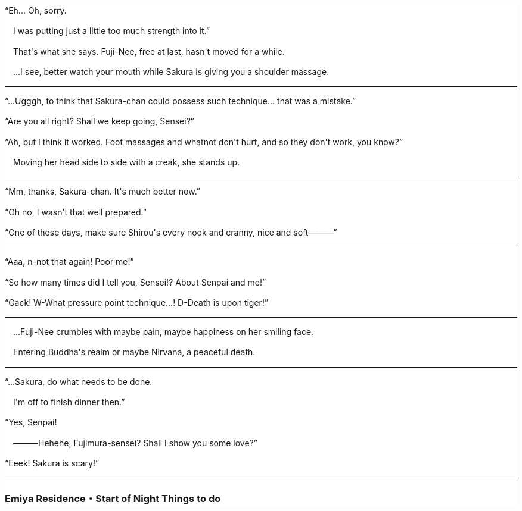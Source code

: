 “Eh... Oh, sorry.  
  
　I was putting just a little too much strength into it.”  
  
　That's what she says. Fuji-Nee, free at last, hasn't moved for a while.  
  
　...I see, better watch your mouth while Sakura is giving you a shoulder massage.  
  
---  
  
“...Ugggh, to think that Sakura-chan could possess such technique... that was a mistake.”  
  
“Are you all right? Shall we keep going, Sensei?”  
  
“Ah, but I think it worked. Foot massages and whatnot don't hurt, and so they don't work, you know?”  
  
　Moving her head side to side with a creak, she stands up.  
  
---  
  
“Mm, thanks, Sakura-chan. It's much better now.”  
  
“Oh no, I wasn't that well prepared.”  
  
“One of these days, make sure Shirou's every nook and cranny, nice and soft―――”  
  
---  
  
“Aaa, n-not that again! Poor me!”  
  
“So how many times did I tell you, Sensei!? About Senpai and me!”  
  
“Gack! W-What pressure point technique...! D-Death is upon tiger!”  
  
---  
  
　...Fuji-Nee crumbles with maybe pain, maybe happiness on her smiling face.  
  
　Entering Buddha's realm or maybe Nirvana, a peaceful death.  
  
---  
  
“...Sakura, do what needs to be done.  
  
　I'm off to finish dinner then.”  
  
“Yes, Senpai!  
  
　―――Hehehe, Fujimura-sensei? Shall I show you some love?”  
  
“Eeek! Sakura is scary!”  
  
---  
  
  
  
  
### Emiya Residence・Start of Night Things to do  
  
  
  
  
  
  
  